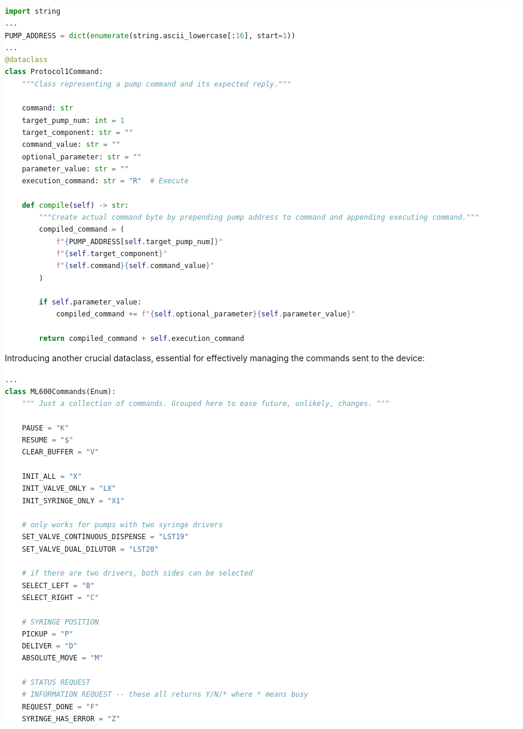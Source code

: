 ```python
import string
...
PUMP_ADDRESS = dict(enumerate(string.ascii_lowercase[:16], start=1))
...
@dataclass
class Protocol1Command:
    """Class representing a pump command and its expected reply."""

    command: str
    target_pump_num: int = 1
    target_component: str = ""
    command_value: str = ""
    optional_parameter: str = ""
    parameter_value: str = ""
    execution_command: str = "R"  # Execute

    def compile(self) -> str:
        """Create actual command byte by prepending pump address to command and appending executing command."""
        compiled_command = (
            f"{PUMP_ADDRESS[self.target_pump_num]}"
            f"{self.target_component}"
            f"{self.command}{self.command_value}"
        )

        if self.parameter_value:
            compiled_command += f"{self.optional_parameter}{self.parameter_value}"

        return compiled_command + self.execution_command
```

Introducing another crucial dataclass, essential for effectively managing the commands sent to the device:

```python
...
class ML600Commands(Enum):
    """ Just a collection of commands. Grouped here to ease future, unlikely, changes. """

    PAUSE = "K"
    RESUME = "$"
    CLEAR_BUFFER = "V"

    INIT_ALL = "X"
    INIT_VALVE_ONLY = "LX"
    INIT_SYRINGE_ONLY = "X1"

    # only works for pumps with two syringe drivers
    SET_VALVE_CONTINUOUS_DISPENSE = "LST19"
    SET_VALVE_DUAL_DILUTOR = "LST20"

    # if there are two drivers, both sides can be selected
    SELECT_LEFT = "B"
    SELECT_RIGHT = "C"

    # SYRINGE POSITION
    PICKUP = "P"
    DELIVER = "D"
    ABSOLUTE_MOVE = "M"

    # STATUS REQUEST
    # INFORMATION REQUEST -- these all returns Y/N/* where * means busy
    REQUEST_DONE = "F"
    SYRINGE_HAS_ERROR = "Z"
```